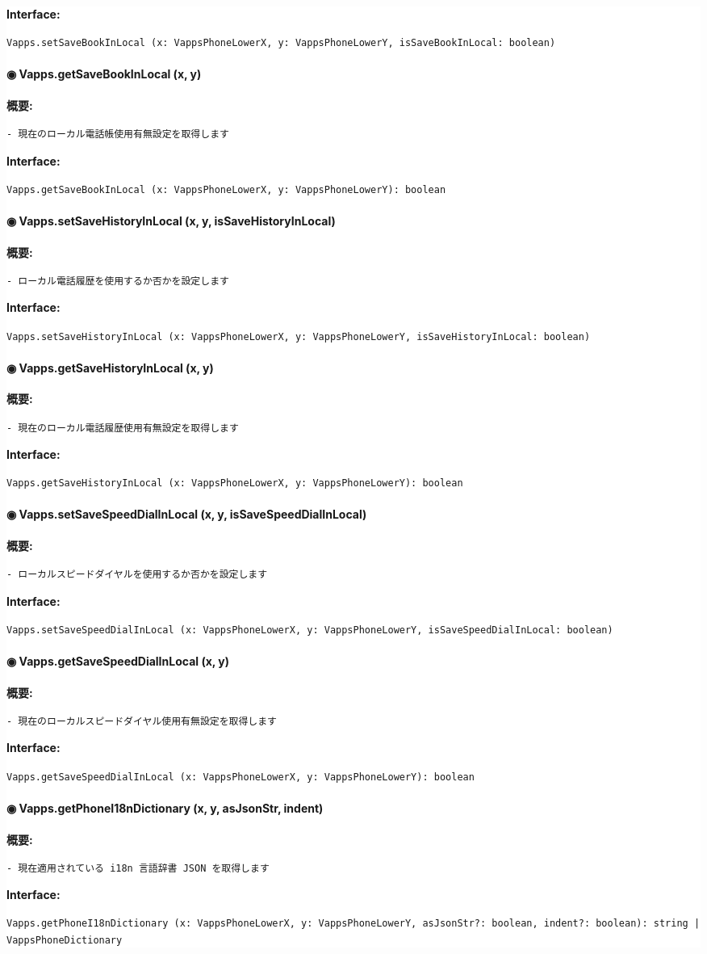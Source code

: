 ```
```
**Interface:**
```
Vapps.setSaveBookInLocal (x: VappsPhoneLowerX, y: VappsPhoneLowerY, isSaveBookInLocal: boolean)
```
#### ◉ Vapps.getSaveBookInLocal (x, y)
**概要:**
```
- 現在のローカル電話帳使用有無設定を取得します
```
**Interface:**
```
Vapps.getSaveBookInLocal (x: VappsPhoneLowerX, y: VappsPhoneLowerY): boolean
```
#### ◉ Vapps.setSaveHistoryInLocal (x, y, isSaveHistoryInLocal)
**概要:**
```
- ローカル電話履歴を使用するか否かを設定します
```
**Interface:**
```
Vapps.setSaveHistoryInLocal (x: VappsPhoneLowerX, y: VappsPhoneLowerY, isSaveHistoryInLocal: boolean)
```
#### ◉ Vapps.getSaveHistoryInLocal (x, y)
**概要:**
```
- 現在のローカル電話履歴使用有無設定を取得します
```
**Interface:**
```
Vapps.getSaveHistoryInLocal (x: VappsPhoneLowerX, y: VappsPhoneLowerY): boolean
```
#### ◉ Vapps.setSaveSpeedDialInLocal (x, y, isSaveSpeedDialInLocal)
**概要:**
```
- ローカルスピードダイヤルを使用するか否かを設定します
```
**Interface:**
```
Vapps.setSaveSpeedDialInLocal (x: VappsPhoneLowerX, y: VappsPhoneLowerY, isSaveSpeedDialInLocal: boolean)
```
#### ◉ Vapps.getSaveSpeedDialInLocal (x, y)
**概要:**
```
- 現在のローカルスピードダイヤル使用有無設定を取得します
```
**Interface:**
```
Vapps.getSaveSpeedDialInLocal (x: VappsPhoneLowerX, y: VappsPhoneLowerY): boolean
```
#### ◉ Vapps.getPhoneI18nDictionary (x, y, asJsonStr, indent)
**概要:**
```
- 現在適用されている i18n 言語辞書 JSON を取得します
```
**Interface:**
```
Vapps.getPhoneI18nDictionary (x: VappsPhoneLowerX, y: VappsPhoneLowerY, asJsonStr?: boolean, indent?: boolean): string | VappsPhoneDictionary
```
